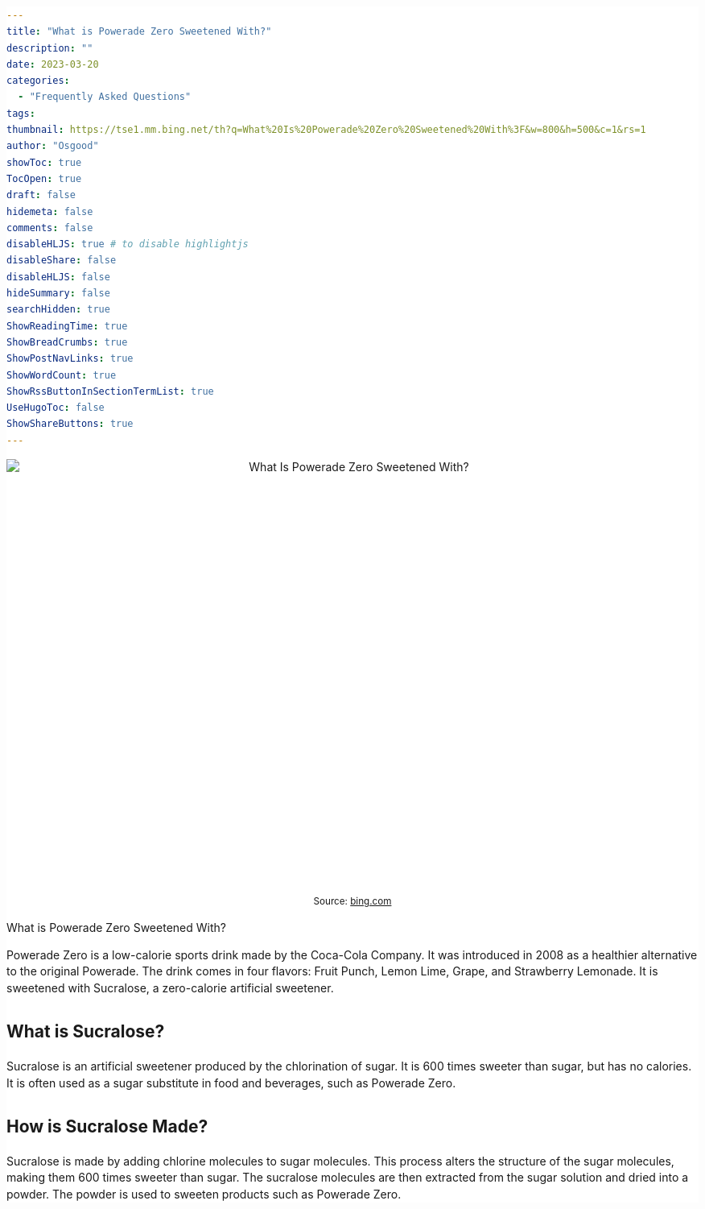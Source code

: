 ```yaml
---
title: "What is Powerade Zero Sweetened With?"
description: ""
date: 2023-03-20
categories:
  - "Frequently Asked Questions" 
tags: 
thumbnail: https://tse1.mm.bing.net/th?q=What%20Is%20Powerade%20Zero%20Sweetened%20With%3F&w=800&h=500&c=1&rs=1
author: "Osgood"
showToc: true
TocOpen: true
draft: false
hidemeta: false
comments: false
disableHLJS: true # to disable highlightjs
disableShare: false
disableHLJS: false
hideSummary: false
searchHidden: true
ShowReadingTime: true
ShowBreadCrumbs: true
ShowPostNavLinks: true
ShowWordCount: true
ShowRssButtonInSectionTermList: true
UseHugoToc: false
ShowShareButtons: true
---
```


<center>
	<img src="https://tse1.mm.bing.net/th?q=What%20Is%20Powerade%20Zero%20Sweetened%20With%3F&w=800&h=500&c=1&rs=1" alt="What Is Powerade Zero Sweetened With?" width="800" height="500" style="display: block; width: 100%; height: auto">
	<small>Source: <a href="https://www.bing.com" rel="nofollow">bing.com</a></small>
</center>

What is Powerade Zero Sweetened With?



Powerade Zero is a low-calorie sports drink made by the Coca-Cola Company. It was introduced in 2008 as a healthier alternative to the original Powerade. The drink comes in four flavors: Fruit Punch, Lemon Lime, Grape, and Strawberry Lemonade. It is sweetened with Sucralose, a zero-calorie artificial sweetener.

<h2>What is Sucralose?</h2>

Sucralose is an artificial sweetener produced by the chlorination of sugar. It is 600 times sweeter than sugar, but has no calories. It is often used as a sugar substitute in food and beverages, such as Powerade Zero.

<h2>How is Sucralose Made?</h2>

Sucralose is made by adding chlorine molecules to sugar molecules. This process alters the structure of the sugar molecules, making them 600 times sweeter than sugar. The sucralose molecules are then extracted from the sugar solution and dried into a powder. The powder is used to sweeten products such as Powerade Zero.
